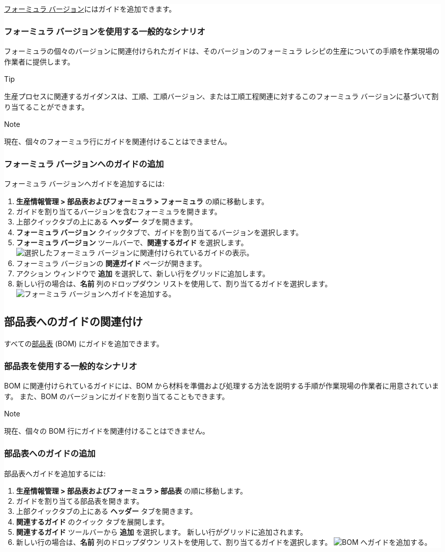 [フォーミュラ バージョン](bill-of-material-bom.md#bom-and-formula-versions)にはガイドを追加できます。

### <a name="typical-scenario-using-formula-versions"></a>フォーミュラ バージョンを使用する一般的なシナリオ

フォーミュラの個々のバージョンに関連付けられたガイドは、そのバージョンのフォーミュラ レシピの生産についての手順を作業現場の作業者に提供します。

> [!TIP]
> 生産プロセスに関連するガイダンスは、工順、工順バージョン、または工順工程関連に対するこのフォーミュラ バージョンに基づいて割り当てることができます。  

> [!NOTE]
> 現在、個々のフォーミュラ行にガイドを関連付けることはできません。

### <a name="add-a-guide-to-a-formula-version"></a>フォーミュラ バージョンへのガイドの追加

フォーミュラ バージョンへガイドを追加するには:

1. **生産情報管理 \> 部品表およびフォーミュラ \> フォーミュラ** の順に移動します。
1. ガイドを割り当てるバージョンを含むフォーミュラを開きます。
1. 上部クイックタブの上にある **ヘッダー** タブを開きます。
1. **フォーミュラ バージョン** クイックタブで、ガイドを割り当てるバージョンを選択します。
1. **フォーミュラ バージョン** ツールバーで、**関連するガイド** を選択します。
    ![選択したフォーミュラ バージョンに関連付けられているガイドの表示。](media/instruction-guides-FormulaVersion.png "選択したフォーミュラ バージョンに関連付けられているガイドの表示")
1. フォーミュラ バージョンの **関連ガイド** ページが開きます。
1. アクション ウィンドウで **追加** を選択して、新しい行をグリッドに追加します。 
1. 新しい行の場合は、**名前** 列のドロップダウン リストを使用して、割り当てるガイドを選択します。
    ![フォーミュラ バージョンへガイドを追加する。](media/instruction-guides-FormulaVersionAddGuide.png "フォーミュラ バージョンへガイドを追加する")

## <a name="associate-a-guide-to-a-bill-of-materials"></a><a name="bom"></a>部品表へのガイドの関連付け

すべての[部品表](bill-of-material-bom.md) (BOM) にガイドを追加できます。

### <a name="typical-scenario-using-bills-of-materials"></a>部品表を使用する一般的なシナリオ

BOM に関連付けられているガイドには、BOM から材料を準備および処理する方法を説明する手順が作業現場の作業者に用意されています。 また、BOM のバージョンにガイドを割り当てることもできます。

> [!NOTE]
> 現在、個々の BOM 行にガイドを関連付けることはできません。

### <a name="add-a-guide-to-a-bill-of-materials"></a>部品表へのガイドの追加

部品表へガイドを追加するには:

1. **生産情報管理 \> 部品表およびフォーミュラ \> 部品表** の順に移動します。
1. ガイドを割り当てる部品表を開きます。
1. 上部クイックタブの上にある **ヘッダー** タブを開きます。
1. **関連するガイド** のクイック タブを展開します。
1. **関連するガイド** ツールバーから **追加** を選択します。 新しい行がグリッドに追加されます。
1. 新しい行の場合は、**名前** 列のドロップダウン リストを使用して、割り当てるガイドを選択します。
    ![BOM へガイドを追加する。](media/instruction-guides-BOM.png "BOM へガイドを追加する")
